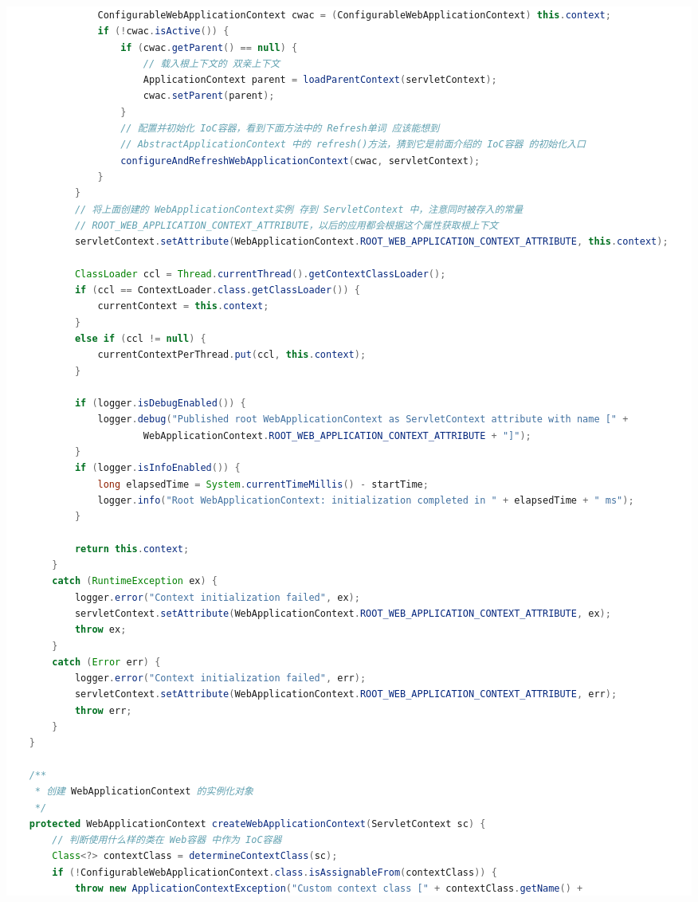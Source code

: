 ```java
                ConfigurableWebApplicationContext cwac = (ConfigurableWebApplicationContext) this.context;
                if (!cwac.isActive()) {
                    if (cwac.getParent() == null) {
                        // 载入根上下文的 双亲上下文
                        ApplicationContext parent = loadParentContext(servletContext);
                        cwac.setParent(parent);
                    }
                    // 配置并初始化 IoC容器，看到下面方法中的 Refresh单词 应该能想到
                    // AbstractApplicationContext 中的 refresh()方法，猜到它是前面介绍的 IoC容器 的初始化入口
                    configureAndRefreshWebApplicationContext(cwac, servletContext);
                }
            }
            // 将上面创建的 WebApplicationContext实例 存到 ServletContext 中，注意同时被存入的常量
            // ROOT_WEB_APPLICATION_CONTEXT_ATTRIBUTE，以后的应用都会根据这个属性获取根上下文
            servletContext.setAttribute(WebApplicationContext.ROOT_WEB_APPLICATION_CONTEXT_ATTRIBUTE, this.context);

            ClassLoader ccl = Thread.currentThread().getContextClassLoader();
            if (ccl == ContextLoader.class.getClassLoader()) {
                currentContext = this.context;
            }
            else if (ccl != null) {
                currentContextPerThread.put(ccl, this.context);
            }

            if (logger.isDebugEnabled()) {
                logger.debug("Published root WebApplicationContext as ServletContext attribute with name [" +
                        WebApplicationContext.ROOT_WEB_APPLICATION_CONTEXT_ATTRIBUTE + "]");
            }
            if (logger.isInfoEnabled()) {
                long elapsedTime = System.currentTimeMillis() - startTime;
                logger.info("Root WebApplicationContext: initialization completed in " + elapsedTime + " ms");
            }

            return this.context;
        }
        catch (RuntimeException ex) {
            logger.error("Context initialization failed", ex);
            servletContext.setAttribute(WebApplicationContext.ROOT_WEB_APPLICATION_CONTEXT_ATTRIBUTE, ex);
            throw ex;
        }
        catch (Error err) {
            logger.error("Context initialization failed", err);
            servletContext.setAttribute(WebApplicationContext.ROOT_WEB_APPLICATION_CONTEXT_ATTRIBUTE, err);
            throw err;
        }
    }

    /**
     * 创建 WebApplicationContext 的实例化对象
     */
    protected WebApplicationContext createWebApplicationContext(ServletContext sc) {
        // 判断使用什么样的类在 Web容器 中作为 IoC容器
        Class<?> contextClass = determineContextClass(sc);
        if (!ConfigurableWebApplicationContext.class.isAssignableFrom(contextClass)) {
            throw new ApplicationContextException("Custom context class [" + contextClass.getName() +
```